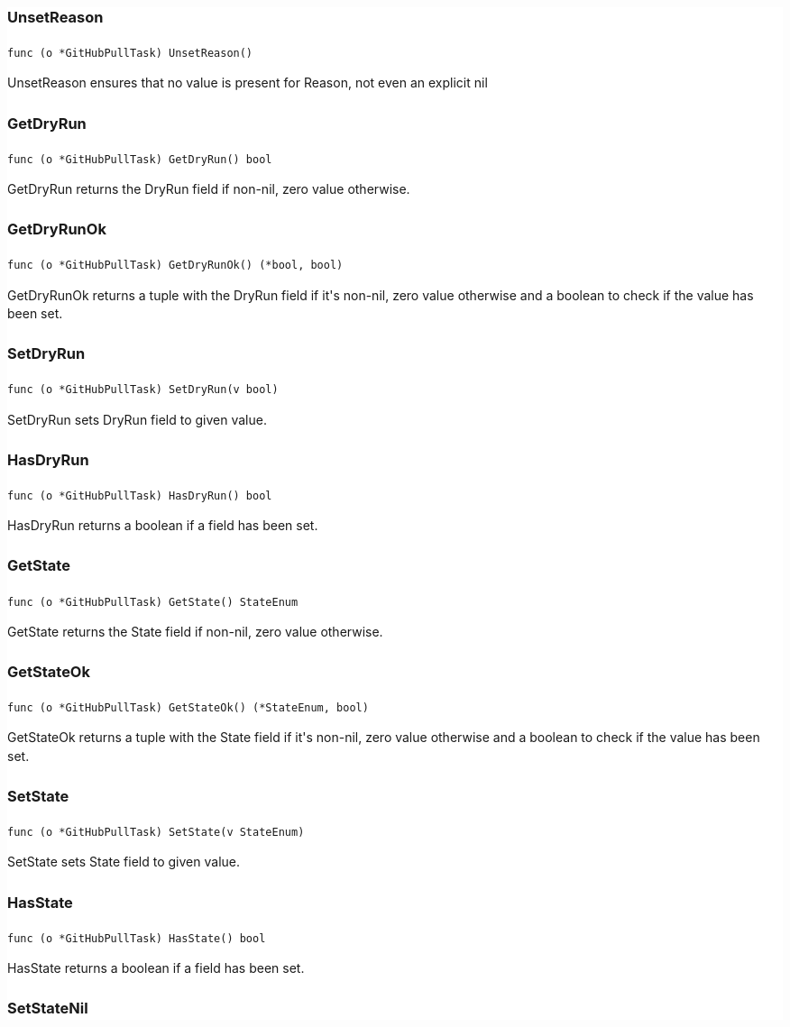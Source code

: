 ### UnsetReason
`func (o *GitHubPullTask) UnsetReason()`

UnsetReason ensures that no value is present for Reason, not even an explicit nil
### GetDryRun

`func (o *GitHubPullTask) GetDryRun() bool`

GetDryRun returns the DryRun field if non-nil, zero value otherwise.

### GetDryRunOk

`func (o *GitHubPullTask) GetDryRunOk() (*bool, bool)`

GetDryRunOk returns a tuple with the DryRun field if it's non-nil, zero value otherwise
and a boolean to check if the value has been set.

### SetDryRun

`func (o *GitHubPullTask) SetDryRun(v bool)`

SetDryRun sets DryRun field to given value.

### HasDryRun

`func (o *GitHubPullTask) HasDryRun() bool`

HasDryRun returns a boolean if a field has been set.

### GetState

`func (o *GitHubPullTask) GetState() StateEnum`

GetState returns the State field if non-nil, zero value otherwise.

### GetStateOk

`func (o *GitHubPullTask) GetStateOk() (*StateEnum, bool)`

GetStateOk returns a tuple with the State field if it's non-nil, zero value otherwise
and a boolean to check if the value has been set.

### SetState

`func (o *GitHubPullTask) SetState(v StateEnum)`

SetState sets State field to given value.

### HasState

`func (o *GitHubPullTask) HasState() bool`

HasState returns a boolean if a field has been set.

### SetStateNil
